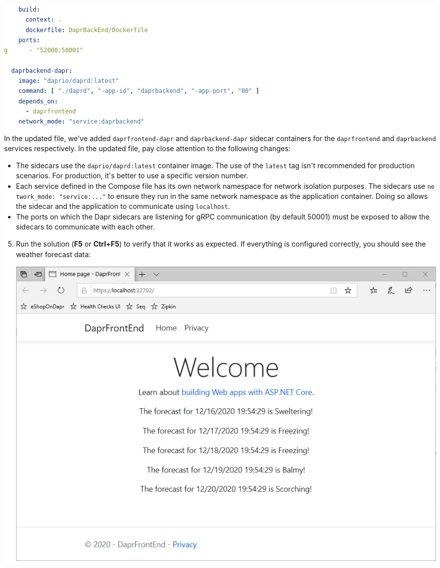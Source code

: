   ```yaml
       build:
         context: .
         dockerfile: DaprBackEnd/Dockerfile
       ports:
   g      - "52000:50001"
   
     daprbackend-dapr:
       image: "daprio/daprd:latest"
       command: [ "./daprd", "-app-id", "daprbackend", "-app-port", "80" ]
       depends_on:
         - daprfrontend
       network_mode: "service:daprbackend" 
   ```

   In the updated file, we've added `daprfrontend-dapr` and `daprbackend-dapr` sidecar containers for the `daprfrontend` and `daprbackend` services respectively. In the updated file, pay close attention to the following changes:

   - The sidecars use the `daprio/daprd:latest` container image. The use of the `latest` tag isn't recommended for production scenarios. For production, it's better to use a specific version number.
   - Each service defined in the Compose file has its own network namespace for network isolation purposes. The sidecars use `network_mode: "service:..."` to ensure they run in the same network namespace as the application container. Doing so allows the sidecar and the application to communicate using `localhost`.
   - The ports on which the Dapr sidecars are listening for gRPC communication (by default 50001) must be exposed to allow the sidecars to communicate with each other.

5. Run the solution (**F5** or **Ctrl+F5**) to verify that it works as expected. If everything is configured correctly, you should see the weather forecast data:

   ![Screenshot of the final solution showing the weather forecast data](./media/ch4-getting-started/walkthrough-multicontainer-result.png)
